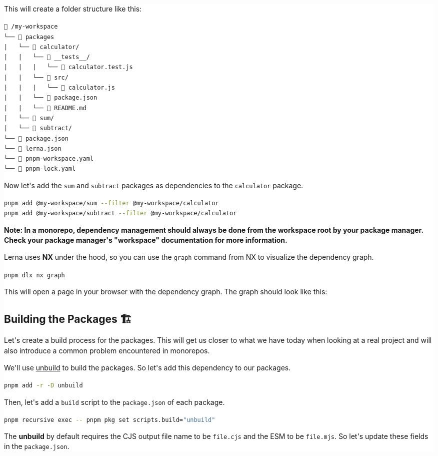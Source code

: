 This will create a folder structure like this:

```
📁 /my-workspace
└── 📁 packages
|   └── 📁 calculator/
|   |   └── 📁 __tests__/
|   |   |   └── 📄 calculator.test.js
|   |   └── 📁 src/
|   |   |   └── 📄 calculator.js
|   |   └── 📄 package.json
|   |   └── 📄 README.md
|   └── 📁 sum/
|   └── 📁 subtract/
└── 📄 package.json
└── 📄 lerna.json
└── 📄 pnpm-workspace.yaml
└── 📄 pnpm-lock.yaml
```

Now let's add the `sum` and `subtract` packages as dependencies to the `calculator` package.

```sh
pnpm add @my-workspace/sum --filter @my-workspace/calculator
pnpm add @my-workspace/subtract --filter @my-workspace/calculator
```

__Note: In a monorepo, dependency management should always be done from the workspace root by your package manager. Check your package manager's "workspace" documentation for more information.__

Lerna uses **NX** under the hood, so you can use the `graph` command from NX to visualize the dependency graph.

```sh
pnpm dlx nx graph
```

This will open a page in your browser with the dependency graph. The graph should look like this:

## Building the Packages 🏗️

Let's create a build process for the packages. This will get us closer to what we have today when looking at a real project and will also introduce a common problem encountered in monorepos.

We'll use [unbuild](https://github.com/unjs/unbuild) to build the packages. So let's add this dependency to our packages.

```sh
pnpm add -r -D unbuild 
```

Then, let's add a `build` script to the `package.json` of each package.

```sh
pnpm recursive exec -- pnpm pkg set scripts.build="unbuild"
```

The **unbuild** by default requires the CJS output file name to be `file.cjs` and the ESM to be `file.mjs`. So let's update these fields in the `package.json`.
